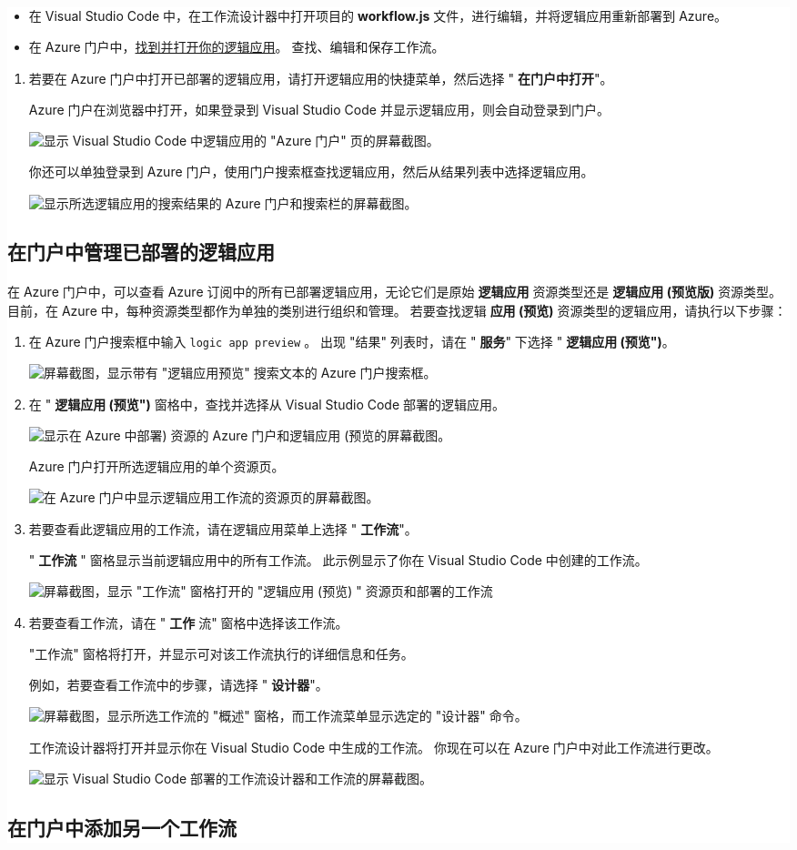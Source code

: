    * 在 Visual Studio Code 中，在工作流设计器中打开项目的 **workflow.js** 文件，进行编辑，并将逻辑应用重新部署到 Azure。

   * 在 Azure 门户中，[找到并打开你的逻辑应用](#manage-deployed-apps-portal)。 查找、编辑和保存工作流。

1. 若要在 Azure 门户中打开已部署的逻辑应用，请打开逻辑应用的快捷菜单，然后选择 " **在门户中打开**"。

   Azure 门户在浏览器中打开，如果登录到 Visual Studio Code 并显示逻辑应用，则会自动登录到门户。

   ![显示 Visual Studio Code 中逻辑应用的 "Azure 门户" 页的屏幕截图。](./media/create-stateful-stateless-workflows-visual-studio-code/deployed-workflow-azure-portal.png)

   你还可以单独登录到 Azure 门户，使用门户搜索框查找逻辑应用，然后从结果列表中选择逻辑应用。

   ![显示所选逻辑应用的搜索结果的 Azure 门户和搜索栏的屏幕截图。](./media/create-stateful-stateless-workflows-visual-studio-code/find-deployed-workflow-azure-portal.png)

<a name="manage-deployed-apps-portal"></a>

## <a name="manage-deployed-logic-apps-in-the-portal"></a>在门户中管理已部署的逻辑应用

在 Azure 门户中，可以查看 Azure 订阅中的所有已部署逻辑应用，无论它们是原始 **逻辑应用** 资源类型还是 **逻辑应用 (预览版)** 资源类型。 目前，在 Azure 中，每种资源类型都作为单独的类别进行组织和管理。 若要查找逻辑 **应用 (预览)** 资源类型的逻辑应用，请执行以下步骤：

1. 在 Azure 门户搜索框中输入 `logic app preview` 。 出现 "结果" 列表时，请在 " **服务**" 下选择 " **逻辑应用 (预览")**。

   ![屏幕截图，显示带有 "逻辑应用预览" 搜索文本的 Azure 门户搜索框。](./media/create-stateful-stateless-workflows-visual-studio-code/portal-find-logic-app-preview-resource.png)

1. 在 " **逻辑应用 (预览")** 窗格中，查找并选择从 Visual Studio Code 部署的逻辑应用。

   ![显示在 Azure 中部署) 资源的 Azure 门户和逻辑应用 (预览的屏幕截图。](./media/create-stateful-stateless-workflows-visual-studio-code/logic-app-preview-resources-pane.png)

   Azure 门户打开所选逻辑应用的单个资源页。

   ![在 Azure 门户中显示逻辑应用工作流的资源页的屏幕截图。](./media/create-stateful-stateless-workflows-visual-studio-code/deployed-workflow-azure-portal.png)

1. 若要查看此逻辑应用的工作流，请在逻辑应用菜单上选择 " **工作流**"。

   " **工作流** " 窗格显示当前逻辑应用中的所有工作流。 此示例显示了你在 Visual Studio Code 中创建的工作流。

   ![屏幕截图，显示 "工作流" 窗格打开的 "逻辑应用 (预览) " 资源页和部署的工作流](./media/create-stateful-stateless-workflows-visual-studio-code/deployed-logic-app-workflows-pane.png)

1. 若要查看工作流，请在 " **工作** 流" 窗格中选择该工作流。

   "工作流" 窗格将打开，并显示可对该工作流执行的详细信息和任务。

   例如，若要查看工作流中的步骤，请选择 " **设计器**"。

   ![屏幕截图，显示所选工作流的 "概述" 窗格，而工作流菜单显示选定的 "设计器" 命令。](./media/create-stateful-stateless-workflows-visual-studio-code/workflow-overview-pane-select-designer.png)

   工作流设计器将打开并显示你在 Visual Studio Code 中生成的工作流。 你现在可以在 Azure 门户中对此工作流进行更改。

   ![显示 Visual Studio Code 部署的工作流设计器和工作流的屏幕截图。](./media/create-stateful-stateless-workflows-visual-studio-code/opened-workflow-designer.png)

<a name="add-workflow-portal"></a>

## <a name="add-another-workflow-in-the-portal"></a>在门户中添加另一个工作流
